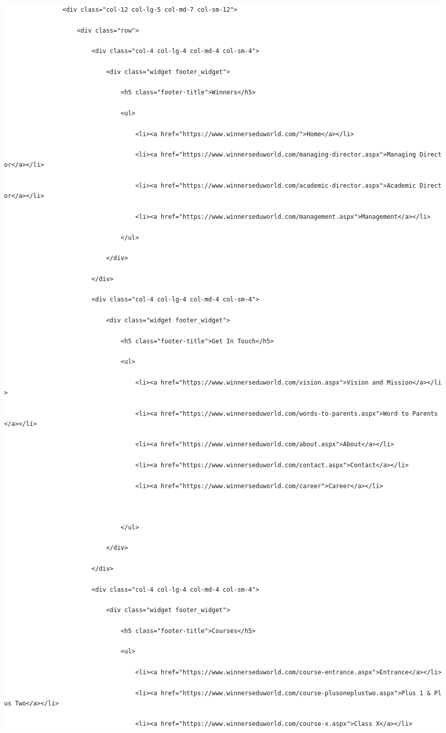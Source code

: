                     <div class="col-12 col-lg-5 col-md-7 col-sm-12">

                        <div class="row">

                            <div class="col-4 col-lg-4 col-md-4 col-sm-4">

                                <div class="widget footer_widget">

                                    <h5 class="footer-title">Winners</h5>

                                    <ul>

                                        <li><a href="https://www.winnerseduworld.com/">Home</a></li>

                                        <li><a href="https://www.winnerseduworld.com/managing-director.aspx">Managing Director</a></li>

                                        <li><a href="https://www.winnerseduworld.com/academic-director.aspx">Academic Director</a></li>

                                        <li><a href="https://www.winnerseduworld.com/management.aspx">Management</a></li>

                                    </ul>

                                </div>

                            </div>

                            <div class="col-4 col-lg-4 col-md-4 col-sm-4">

                                <div class="widget footer_widget">

                                    <h5 class="footer-title">Get In Touch</h5>

                                    <ul>

                                        <li><a href="https://www.winnerseduworld.com/vision.aspx">Vision and Mission</a></li>

                                        <li><a href="https://www.winnerseduworld.com/words-to-parents.aspx">Word to Parents</a></li>

                                        <li><a href="https://www.winnerseduworld.com/about.aspx">About</a></li>

                                        <li><a href="https://www.winnerseduworld.com/contact.aspx">Contact</a></li>

                                        <li><a href="https://www.winnerseduworld.com/career">Career</a></li>



                                    </ul>

                                </div>

                            </div>

                            <div class="col-4 col-lg-4 col-md-4 col-sm-4">

                                <div class="widget footer_widget">

                                    <h5 class="footer-title">Courses</h5>

                                    <ul>

                                        <li><a href="https://www.winnerseduworld.com/course-entrance.aspx">Entrance</a></li>

                                        <li><a href="https://www.winnerseduworld.com/course-plusoneplustwo.aspx">Plus 1 & Plus Two</a></li>

                                        <li><a href="https://www.winnerseduworld.com/course-x.aspx">Class X</a></li>
